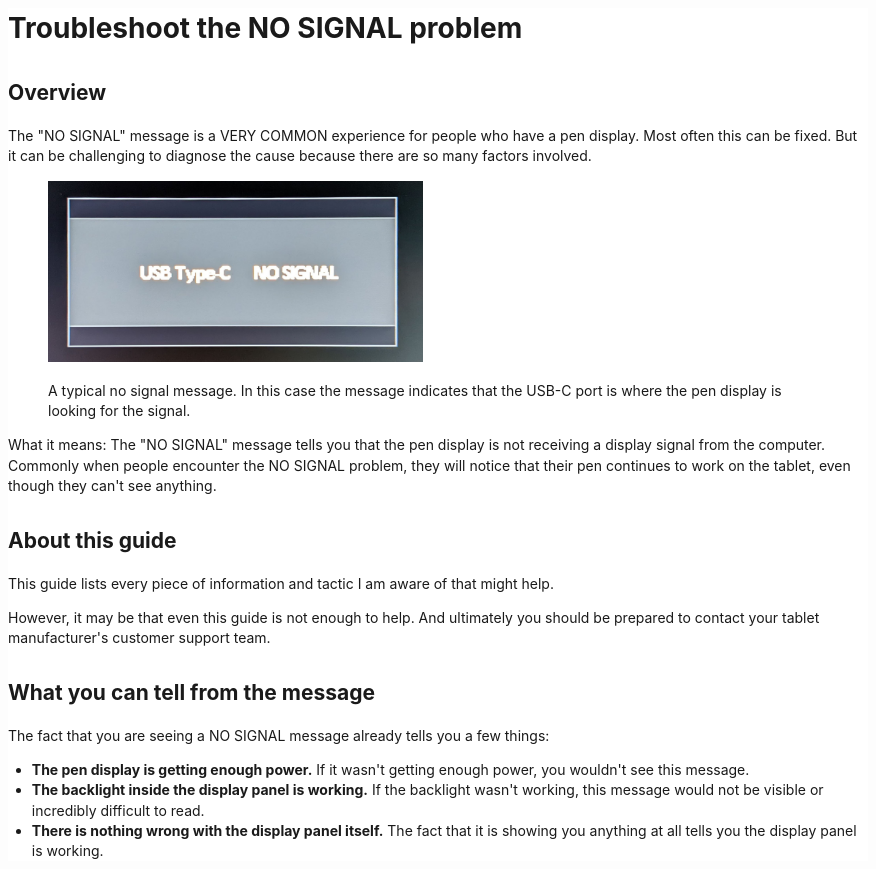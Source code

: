 # Troubleshoot the NO SIGNAL problem

## Overview

The "NO SIGNAL" message is a VERY COMMON experience for people who have a pen display. Most often this can be fixed. But it can be challenging to diagnose the cause because there are so many factors involved.

<figure><img src="../.gitbook/assets/PXL_20221202_033015550.MP smaller.jpg" alt="" width="375"><figcaption><p>A typical no signal message. In this case the message indicates that the USB-C port is where the pen display is looking for the signal.</p></figcaption></figure>

What it means:  The "NO SIGNAL" message tells you that the pen display is not receiving a display signal from the computer. Commonly when people encounter the NO SIGNAL problem, they will notice that their pen continues to work on the tablet, even though they can't see anything.

## About this guide

This guide lists every piece of information and tactic I am aware of that might help.&#x20;

However, it may be that even this guide is not enough to help. And ultimately you should be prepared to contact your tablet manufacturer's customer support team.

## What you can tell from the message

The fact that you are seeing a NO SIGNAL message already tells you a few things:

* **The pen display is getting enough power.** If it wasn't getting enough power, you wouldn't see this message.
* **The backlight inside the display panel is working.** If the backlight wasn't working, this message would not be visible or incredibly difficult to read.&#x20;
* **There is nothing wrong with the display panel itself.** The fact that it is showing you anything at all tells you the display panel is working.

